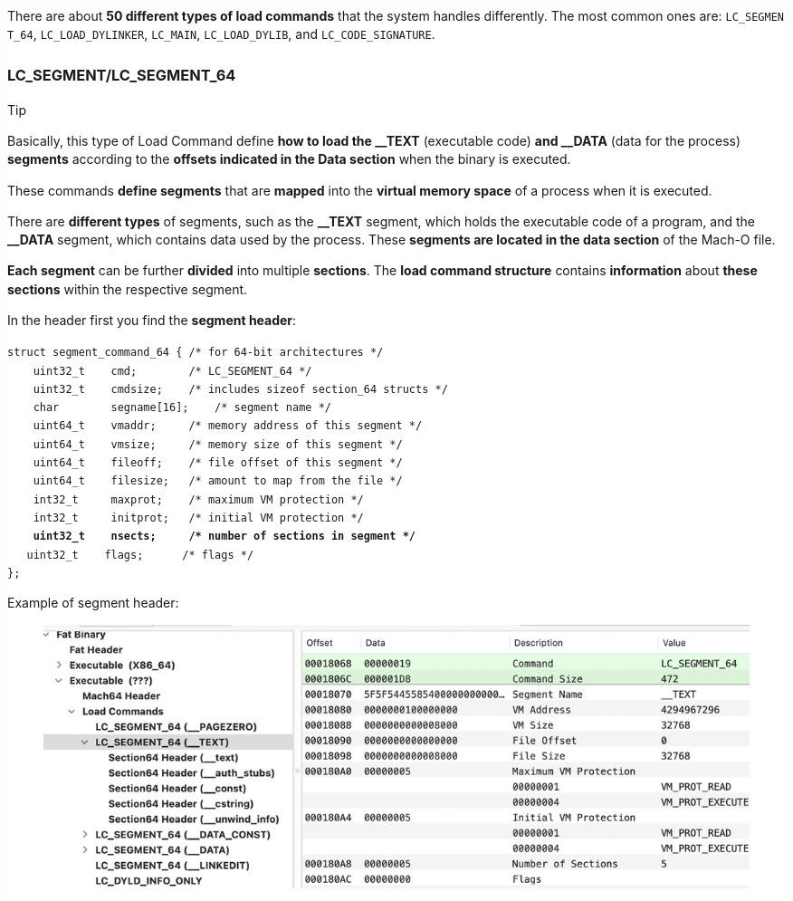 There are about **50 different types of load commands** that the system handles differently. The most common ones are: `LC_SEGMENT_64`, `LC_LOAD_DYLINKER`, `LC_MAIN`, `LC_LOAD_DYLIB`, and `LC_CODE_SIGNATURE`.

### **LC_SEGMENT/LC_SEGMENT_64**

> [!TIP]
> Basically, this type of Load Command define **how to load the \_\_TEXT** (executable code) **and \_\_DATA** (data for the process) **segments** according to the **offsets indicated in the Data section** when the binary is executed.

These commands **define segments** that are **mapped** into the **virtual memory space** of a process when it is executed.

There are **different types** of segments, such as the **\_\_TEXT** segment, which holds the executable code of a program, and the **\_\_DATA** segment, which contains data used by the process. These **segments are located in the data section** of the Mach-O file.

**Each segment** can be further **divided** into multiple **sections**. The **load command structure** contains **information** about **these sections** within the respective segment.

In the header first you find the **segment header**:

<pre class="language-c"><code class="lang-c">struct segment_command_64 { /* for 64-bit architectures */
	uint32_t	cmd;		/* LC_SEGMENT_64 */
	uint32_t	cmdsize;	/* includes sizeof section_64 structs */
	char		segname[16];	/* segment name */
	uint64_t	vmaddr;		/* memory address of this segment */
	uint64_t	vmsize;		/* memory size of this segment */
	uint64_t	fileoff;	/* file offset of this segment */
	uint64_t	filesize;	/* amount to map from the file */
	int32_t		maxprot;	/* maximum VM protection */
	int32_t		initprot;	/* initial VM protection */
<strong>	uint32_t	nsects;		/* number of sections in segment */
</strong>	uint32_t	flags;		/* flags */
};
</code></pre>

Example of segment header:

<figure><img src="../../../images/image (1126).png" alt=""><figcaption></figcaption></figure>
